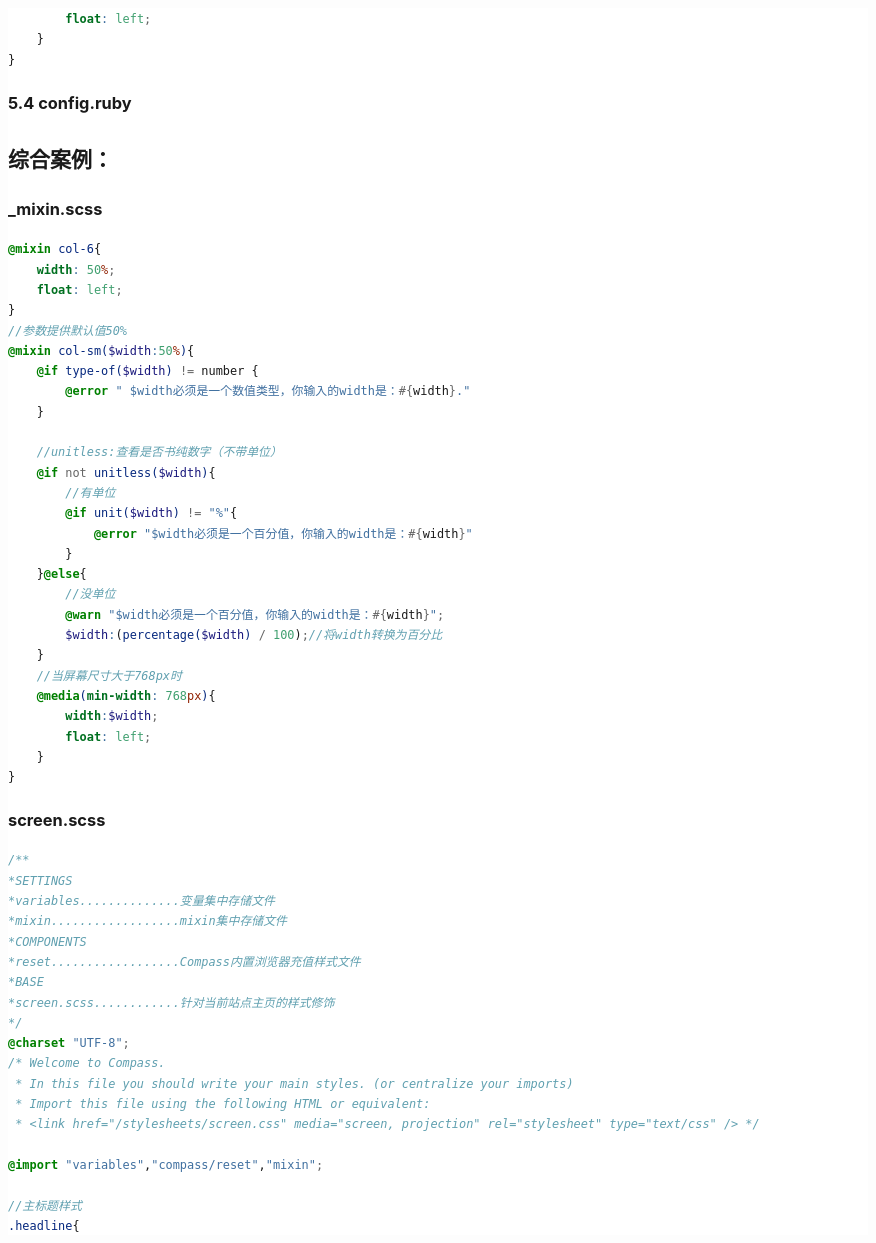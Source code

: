 ```scss
		float: left;
	}
}
```
### 5.4	config.ruby

## 综合案例：
### _mixin.scss

```scss
@mixin col-6{
	width: 50%;
	float: left;
}
//参数提供默认值50%
@mixin col-sm($width:50%){
	@if type-of($width) != number {
		@error " $width必须是一个数值类型，你输入的width是：#{width}."
	}
	
	//unitless:查看是否书纯数字（不带单位）
	@if not unitless($width){
		//有单位
		@if unit($width) != "%"{
			@error "$width必须是一个百分值，你输入的width是：#{width}"	
		}
	}@else{
		//没单位
		@warn "$width必须是一个百分值，你输入的width是：#{width}";
		$width:(percentage($width) / 100);//将width转换为百分比
	}
	//当屏幕尺寸大于768px时
	@media(min-width: 768px){
		width:$width;
		float: left;
	}
}
```

### screen.scss

```scss
/**
*SETTINGS
*variables..............变量集中存储文件
*mixin..................mixin集中存储文件
*COMPONENTS
*reset..................Compass内置浏览器充值样式文件
*BASE
*screen.scss............针对当前站点主页的样式修饰
*/
@charset "UTF-8";
/* Welcome to Compass.
 * In this file you should write your main styles. (or centralize your imports)
 * Import this file using the following HTML or equivalent:
 * <link href="/stylesheets/screen.css" media="screen, projection" rel="stylesheet" type="text/css" /> */

@import "variables","compass/reset","mixin";

//主标题样式
.headline{
```